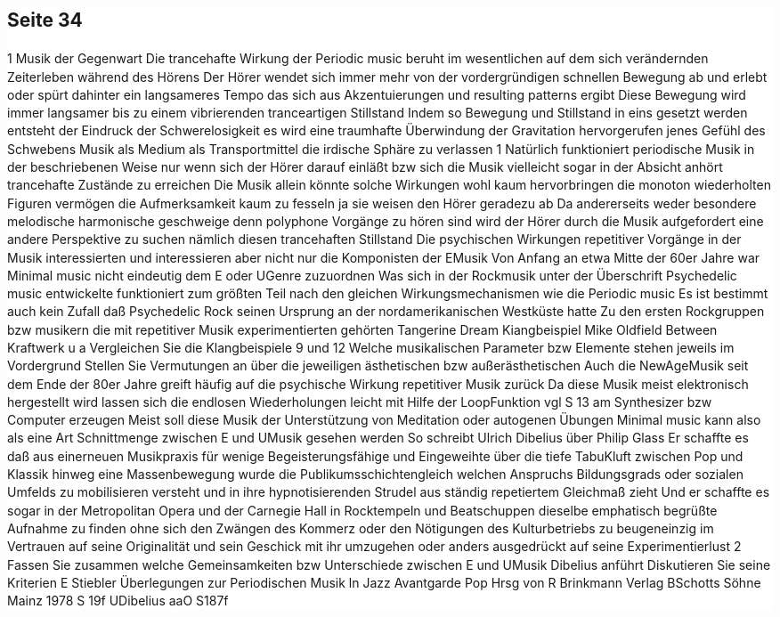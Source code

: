 ## Seite 34

1 Musik der Gegenwart Die trancehafte Wirkung der Periodic music beruht
im wesentlichen auf dem sich verändernden Zeiterleben während des Hörens
Der Hörer wendet sich immer mehr von der vordergründigen schnellen
Bewegung ab und erlebt oder spürt dahinter ein langsameres Tempo das
sich aus Akzentuierungen und resulting patterns ergibt Diese Bewegung
wird immer langsamer bis zu einem vibrierenden tranceartigen Stillstand
Indem so Bewegung und Stillstand in eins gesetzt werden entsteht der
Eindruck der Schwerelosigkeit es wird eine traumhafte Überwindung der
Gravitation hervorgerufen jenes Gefühl des Schwebens Musik als Medium
als Transportmittel die irdische Sphäre zu verlassen 1 Natürlich
funktioniert periodische Musik in der beschriebenen Weise nur wenn sich
der Hörer darauf einläßt bzw sich die Musik vielleicht sogar in der
Absicht anhört trancehafte Zustände zu erreichen Die Musik allein könnte
solche Wirkungen wohl kaum hervorbringen die monoton wiederholten
Figuren vermögen die Aufmerksamkeit kaum zu fesseln ja sie weisen den
Hörer geradezu ab Da andererseits weder besondere melodische harmonische
geschweige denn polyphone Vorgänge zu hören sind wird der Hörer durch
die Musik aufgefordert eine andere Perspektive zu suchen nämlich diesen
trancehaften Stillstand Die psychischen Wirkungen repetitiver Vorgänge
in der Musik interessierten und interessieren aber nicht nur die
Komponisten der EMusik Von Anfang an etwa Mitte der 60er Jahre war
Minimal music nicht eindeutig dem E oder UGenre zuzuordnen Was sich in
der Rockmusik unter der Überschrift Psychedelic music entwickelte
funktioniert zum größten Teil nach den gleichen Wirkungsmechanismen wie
die Periodic music Es ist bestimmt auch kein Zufall daß Psychedelic Rock
seinen Ursprung an der nordamerikanischen Westküste hatte Zu den ersten
Rockgruppen bzw musikern die mit repetitiver Musik experimentierten
gehörten Tangerine Dream Kiangbeispiel Mike Oldfield Between Kraftwerk u
a Vergleichen Sie die Klangbeispiele 9 und 12 Welche musikalischen
Parameter bzw Elemente stehen jeweils im Vordergrund Stellen Sie
Vermutungen an über die jeweiligen ästhetischen bzw außerästhetischen
Auch die NewAgeMusik seit dem Ende der 80er Jahre greift häufig auf die
psychische Wirkung repetitiver Musik zurück Da diese Musik meist
elektronisch hergestellt wird lassen sich die endlosen Wiederholungen
leicht mit Hilfe der LoopFunktion vgl S 13 am Synthesizer bzw Computer
erzeugen Meist soll diese Musik der Unterstützung von Meditation oder
autogenen Übungen Minimal music kann also als eine Art Schnittmenge
zwischen E und UMusik gesehen werden So schreibt Ulrich Dibelius über
Philip Glass Er schaffte es daß aus einerneuen Musikpraxis für wenige
Begeisterungsfähige und Eingeweihte über die tiefe TabuKluft zwischen
Pop und Klassik hinweg eine Massenbewegung wurde die
Publikumsschichtengleich welchen Anspruchs Bildungsgrads oder sozialen
Umfelds zu mobilisieren versteht und in ihre hypnotisierenden Strudel
aus ständig repetiertem Gleichmaß zieht Und er schaffte es sogar in der
Metropolitan Opera und der Carnegie Hall in Rocktempeln und Beatschuppen
dieselbe emphatisch begrüßte Aufnahme zu finden ohne sich den Zwängen
des Kommerz oder den Nötigungen des Kulturbetriebs zu beugeneinzig im
Vertrauen auf seine Originalität und sein Geschick mit ihr umzugehen
oder anders ausgedrückt auf seine Experimentierlust 2 Fassen Sie
zusammen welche Gemeinsamkeiten bzw Unterschiede zwischen E und UMusik
Dibelius anführt Diskutieren Sie seine Kriterien E Stiebler Überlegungen
zur Periodischen Musik ln Jazz Avantgarde Pop Hrsg von R Brinkmann
Verlag BSchotts Söhne Mainz 1978 S 19f UDibelius aaO S187f
